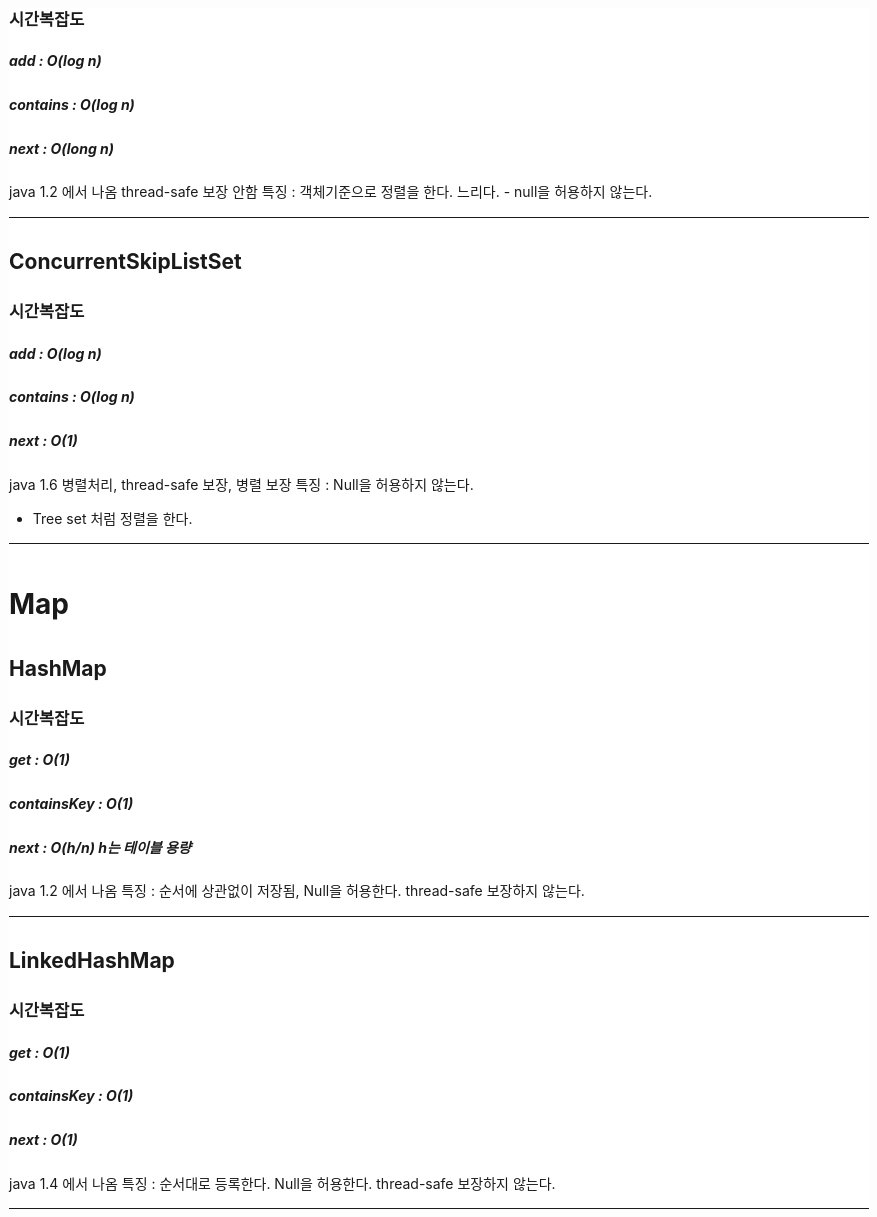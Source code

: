### 시간복잡도
##### add       : O(log n)
##### contains  : O(log n)
##### next      : O(long n)
java 1.2 에서 나옴 thread-safe 보장 안함
특징 : 객체기준으로 정렬을 한다. 느리다.
    - null을 허용하지 않는다.

<hr>

## ConcurrentSkipListSet

### 시간복잡도
##### add       : O(log n)
##### contains  : O(log n)
##### next      : O(1)
java 1.6 병렬처리, thread-safe 보장, 병렬 보장
특징 : Null을 허용하지 않는다.
  - Tree set 처럼 정렬을 한다.

<hr>

# Map

## HashMap

### 시간복잡도
##### get           : O(1)
##### containsKey   : O(1)
##### next          : O(h/n) h는 테이블 용량
java 1.2 에서 나옴
특징 : 순서에 상관없이 저장됨, Null을 허용한다. thread-safe 보장하지 않는다.

<hr>

## LinkedHashMap

### 시간복잡도
##### get           : O(1)
##### containsKey   : O(1)
##### next          : O(1)
java 1.4 에서 나옴
특징 : 순서대로 등록한다. Null을 허용한다. thread-safe 보장하지 않는다.

<hr>

